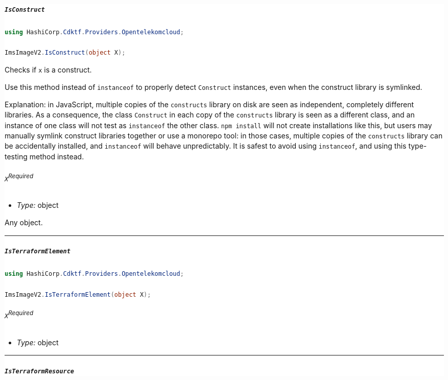 
##### `IsConstruct` <a name="IsConstruct" id="@cdktf/provider-opentelekomcloud.imsImageV2.ImsImageV2.isConstruct"></a>

```csharp
using HashiCorp.Cdktf.Providers.Opentelekomcloud;

ImsImageV2.IsConstruct(object X);
```

Checks if `x` is a construct.

Use this method instead of `instanceof` to properly detect `Construct`
instances, even when the construct library is symlinked.

Explanation: in JavaScript, multiple copies of the `constructs` library on
disk are seen as independent, completely different libraries. As a
consequence, the class `Construct` in each copy of the `constructs` library
is seen as a different class, and an instance of one class will not test as
`instanceof` the other class. `npm install` will not create installations
like this, but users may manually symlink construct libraries together or
use a monorepo tool: in those cases, multiple copies of the `constructs`
library can be accidentally installed, and `instanceof` will behave
unpredictably. It is safest to avoid using `instanceof`, and using
this type-testing method instead.

###### `X`<sup>Required</sup> <a name="X" id="@cdktf/provider-opentelekomcloud.imsImageV2.ImsImageV2.isConstruct.parameter.x"></a>

- *Type:* object

Any object.

---

##### `IsTerraformElement` <a name="IsTerraformElement" id="@cdktf/provider-opentelekomcloud.imsImageV2.ImsImageV2.isTerraformElement"></a>

```csharp
using HashiCorp.Cdktf.Providers.Opentelekomcloud;

ImsImageV2.IsTerraformElement(object X);
```

###### `X`<sup>Required</sup> <a name="X" id="@cdktf/provider-opentelekomcloud.imsImageV2.ImsImageV2.isTerraformElement.parameter.x"></a>

- *Type:* object

---

##### `IsTerraformResource` <a name="IsTerraformResource" id="@cdktf/provider-opentelekomcloud.imsImageV2.ImsImageV2.isTerraformResource"></a>
